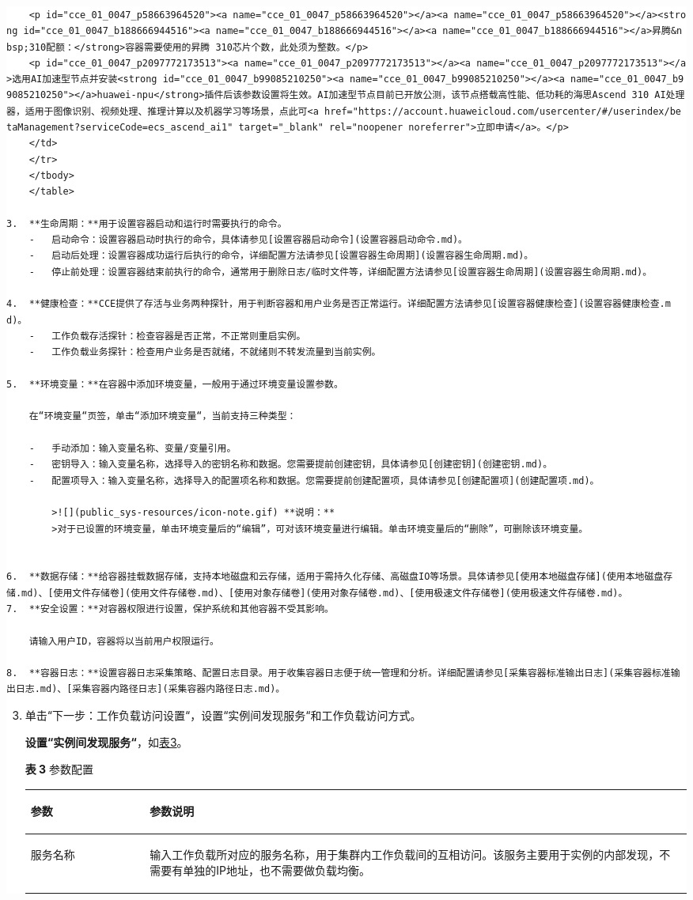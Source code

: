         <p id="cce_01_0047_p58663964520"><a name="cce_01_0047_p58663964520"></a><a name="cce_01_0047_p58663964520"></a><strong id="cce_01_0047_b188666944516"><a name="cce_01_0047_b188666944516"></a><a name="cce_01_0047_b188666944516"></a>昇腾&nbsp;310配额：</strong>容器需要使用的昇腾 310芯片个数，此处须为整数。</p>
        <p id="cce_01_0047_p2097772173513"><a name="cce_01_0047_p2097772173513"></a><a name="cce_01_0047_p2097772173513"></a>选用AI加速型节点并安装<strong id="cce_01_0047_b99085210250"><a name="cce_01_0047_b99085210250"></a><a name="cce_01_0047_b99085210250"></a>huawei-npu</strong>插件后该参数设置将生效。AI加速型节点目前已开放公测，该节点搭载高性能、低功耗的海思Ascend 310 AI处理器，适用于图像识别、视频处理、推理计算以及机器学习等场景，点此可<a href="https://account.huaweicloud.com/usercenter/#/userindex/betaManagement?serviceCode=ecs_ascend_ai1" target="_blank" rel="noopener noreferrer">立即申请</a>。</p>
        </td>
        </tr>
        </tbody>
        </table>

    3.  **生命周期：**用于设置容器启动和运行时需要执行的命令。
        -   启动命令：设置容器启动时执行的命令，具体请参见[设置容器启动命令](设置容器启动命令.md)。
        -   启动后处理：设置容器成功运行后执行的命令，详细配置方法请参见[设置容器生命周期](设置容器生命周期.md)。
        -   停止前处理：设置容器结束前执行的命令，通常用于删除日志/临时文件等，详细配置方法请参见[设置容器生命周期](设置容器生命周期.md)。

    4.  **健康检查：**CCE提供了存活与业务两种探针，用于判断容器和用户业务是否正常运行。详细配置方法请参见[设置容器健康检查](设置容器健康检查.md)。
        -   工作负载存活探针：检查容器是否正常，不正常则重启实例。
        -   工作负载业务探针：检查用户业务是否就绪，不就绪则不转发流量到当前实例。

    5.  **环境变量：**在容器中添加环境变量，一般用于通过环境变量设置参数。

        在“环境变量“页签，单击“添加环境变量“，当前支持三种类型：

        -   手动添加：输入变量名称、变量/变量引用。
        -   密钥导入：输入变量名称，选择导入的密钥名称和数据。您需要提前创建密钥，具体请参见[创建密钥](创建密钥.md)。
        -   配置项导入：输入变量名称，选择导入的配置项名称和数据。您需要提前创建配置项，具体请参见[创建配置项](创建配置项.md)。

            >![](public_sys-resources/icon-note.gif) **说明：**   
            >对于已设置的环境变量，单击环境变量后的“编辑”，可对该环境变量进行编辑。单击环境变量后的“删除”，可删除该环境变量。  


    6.  **数据存储：**给容器挂载数据存储，支持本地磁盘和云存储，适用于需持久化存储、高磁盘IO等场景。具体请参见[使用本地磁盘存储](使用本地磁盘存储.md)、[使用文件存储卷](使用文件存储卷.md)、[使用对象存储卷](使用对象存储卷.md)、[使用极速文件存储卷](使用极速文件存储卷.md)。
    7.  **安全设置：**对容器权限进行设置，保护系统和其他容器不受其影响。

        请输入用户ID，容器将以当前用户权限运行。

    8.  **容器日志：**设置容器日志采集策略、配置日志目录。用于收集容器日志便于统一管理和分析。详细配置请参见[采集容器标准输出日志](采集容器标准输出日志.md)、[采集容器内路径日志](采集容器内路径日志.md)。

3.  单击“下一步：工作负载访问设置“，设置“实例间发现服务“和工作负载访问方式。

    **设置“实例间发现服务“**，如[表3](#table2293204814496)。

    **表 3**  参数配置

    <a name="table2293204814496"></a>
    <table><thead align="left"><tr id="row4293184813490"><th class="cellrowborder" valign="top" width="18%" id="mcps1.2.3.1.1"><p id="p1929315489491"><a name="p1929315489491"></a><a name="p1929315489491"></a>参数</p>
    </th>
    <th class="cellrowborder" valign="top" width="82%" id="mcps1.2.3.1.2"><p id="p11293948134919"><a name="p11293948134919"></a><a name="p11293948134919"></a>参数说明</p>
    </th>
    </tr>
    </thead>
    <tbody><tr id="row9293194864911"><td class="cellrowborder" valign="top" width="18%" headers="mcps1.2.3.1.1 "><p id="p229384818497"><a name="p229384818497"></a><a name="p229384818497"></a>服务名称</p>
    </td>
    <td class="cellrowborder" valign="top" width="82%" headers="mcps1.2.3.1.2 "><p id="p1229313484495"><a name="p1229313484495"></a><a name="p1229313484495"></a>输入工作负载所对应的服务名称，用于集群内工作负载间的互相访问。该服务主要用于实例的内部发现，不需要有单独的IP地址，也不需要做负载均衡。</p>
    </td>
    </tr>
